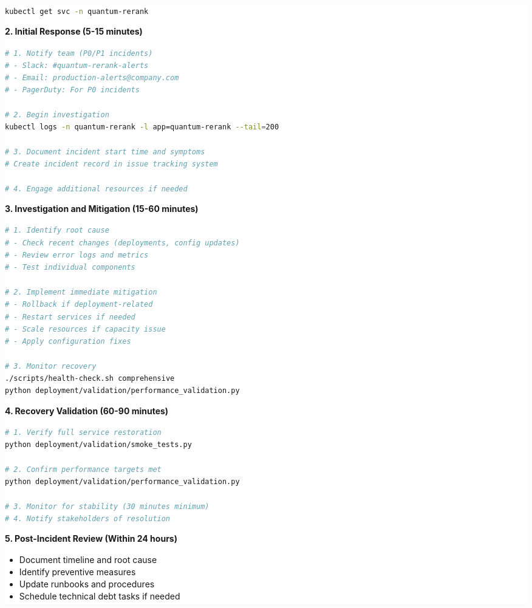 ```bash
kubectl get svc -n quantum-rerank
```

**2. Initial Response (5-15 minutes)**
```bash
# 1. Notify team (P0/P1 incidents)
# - Slack: #quantum-rerank-alerts
# - Email: production-alerts@company.com
# - PagerDuty: For P0 incidents

# 2. Begin investigation
kubectl logs -n quantum-rerank -l app=quantum-rerank --tail=200

# 3. Document incident start time and symptoms
# Create incident record in issue tracking system

# 4. Engage additional resources if needed
```

**3. Investigation and Mitigation (15-60 minutes)**
```bash
# 1. Identify root cause
# - Check recent changes (deployments, config updates)
# - Review error logs and metrics
# - Test individual components

# 2. Implement immediate mitigation
# - Rollback if deployment-related
# - Restart services if needed
# - Scale resources if capacity issue
# - Apply configuration fixes

# 3. Monitor recovery
./scripts/health-check.sh comprehensive
python deployment/validation/performance_validation.py
```

**4. Recovery Validation (60-90 minutes)**
```bash
# 1. Verify full service restoration
python deployment/validation/smoke_tests.py

# 2. Confirm performance targets met
python deployment/validation/performance_validation.py

# 3. Monitor for stability (30 minutes minimum)
# 4. Notify stakeholders of resolution
```

**5. Post-Incident Review (Within 24 hours)**
- Document timeline and root cause
- Identify preventive measures
- Update runbooks and procedures
- Schedule technical debt tasks if needed
